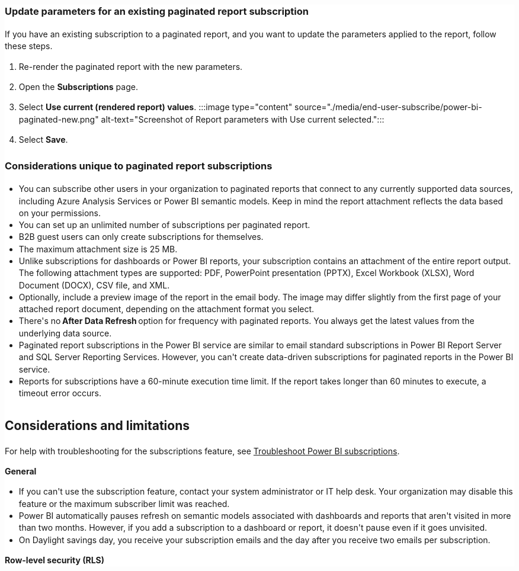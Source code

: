### Update parameters for an existing paginated report subscription

If you have an existing subscription to a paginated report, and you want to update the parameters applied to the report, follow these steps. 

1. Re-render the paginated report with the new  parameters.
1. Open the **Subscriptions** page.
1. Select **Use current (rendered report) values**.
    :::image type="content" source="./media/end-user-subscribe/power-bi-paginated-new.png" alt-text="Screenshot of Report parameters with Use current selected.":::

1. Select **Save**.

### Considerations unique to paginated report subscriptions

- You can subscribe other users in your organization to paginated reports that connect to any currently supported data sources, including Azure Analysis Services or Power BI semantic models. Keep in mind the report attachment reflects the data based on your permissions.
- You can set up an unlimited number of subscriptions per paginated report. 
- B2B guest users can only create subscriptions for themselves.
- The maximum attachment size is 25 MB.
- Unlike subscriptions for dashboards or Power BI reports, your subscription contains an attachment of the entire report output. The following attachment types are supported: PDF, PowerPoint presentation (PPTX), Excel Workbook (XLSX), Word Document (DOCX), CSV file, and XML. 
- Optionally, include a preview image of the report in the email body. The image may differ slightly from the first page of your attached report document, depending on the attachment format you select. 
- There's no **After Data Refresh** option for frequency with paginated reports. You always get the latest values from the underlying data source.
- Paginated report subscriptions in the Power BI service are similar to email standard subscriptions in Power BI Report Server and SQL Server Reporting Services. However, you can't create data-driven subscriptions for paginated reports in the Power BI service.
- Reports for subscriptions have a 60-minute execution time limit. If the report takes longer than 60 minutes to execute, a timeout error occurs.


## Considerations and limitations 

For help with troubleshooting for the subscriptions feature, see [Troubleshoot Power BI subscriptions](service-troubleshoot-subscribe.yml).  

**General**
  
- If you can't use the subscription feature, contact your system administrator or IT help desk. Your organization may disable this feature or the maximum subscriber limit was reached.
- Power BI automatically pauses refresh on semantic models associated with dashboards and reports that aren't visited in more than two months. However, if you add a subscription to a dashboard or report, it doesn't pause even if it goes unvisited.
- On Daylight savings day, you receive your subscription emails and the day after you receive two emails per subscription. 

**Row-level security (RLS)**
